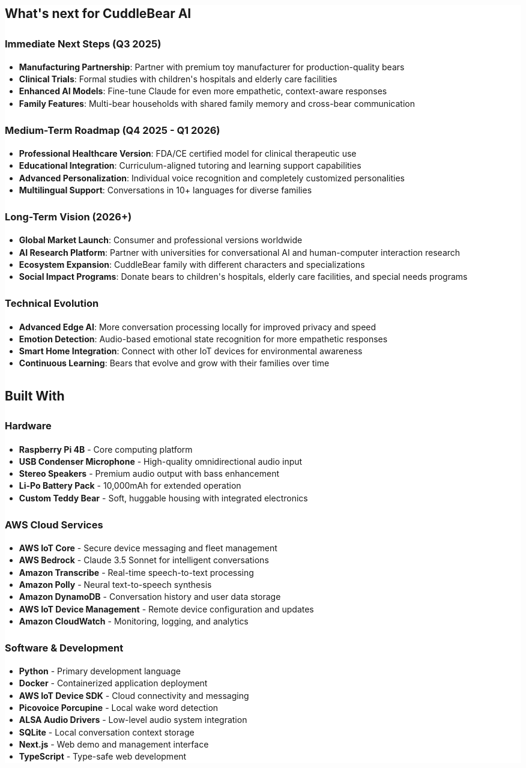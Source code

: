 ## What's next for CuddleBear AI

### Immediate Next Steps (Q3 2025)
- **Manufacturing Partnership**: Partner with premium toy manufacturer for production-quality bears
- **Clinical Trials**: Formal studies with children's hospitals and elderly care facilities
- **Enhanced AI Models**: Fine-tune Claude for even more empathetic, context-aware responses
- **Family Features**: Multi-bear households with shared family memory and cross-bear communication

### Medium-Term Roadmap (Q4 2025 - Q1 2026)
- **Professional Healthcare Version**: FDA/CE certified model for clinical therapeutic use
- **Educational Integration**: Curriculum-aligned tutoring and learning support capabilities
- **Advanced Personalization**: Individual voice recognition and completely customized personalities
- **Multilingual Support**: Conversations in 10+ languages for diverse families

### Long-Term Vision (2026+)
- **Global Market Launch**: Consumer and professional versions worldwide
- **AI Research Platform**: Partner with universities for conversational AI and human-computer interaction research
- **Ecosystem Expansion**: CuddleBear family with different characters and specializations
- **Social Impact Programs**: Donate bears to children's hospitals, elderly care facilities, and special needs programs

### Technical Evolution
- **Advanced Edge AI**: More conversation processing locally for improved privacy and speed
- **Emotion Detection**: Audio-based emotional state recognition for more empathetic responses
- **Smart Home Integration**: Connect with other IoT devices for environmental awareness
- **Continuous Learning**: Bears that evolve and grow with their families over time

## Built With

### Hardware
- **Raspberry Pi 4B** - Core computing platform
- **USB Condenser Microphone** - High-quality omnidirectional audio input
- **Stereo Speakers** - Premium audio output with bass enhancement
- **Li-Po Battery Pack** - 10,000mAh for extended operation
- **Custom Teddy Bear** - Soft, huggable housing with integrated electronics

### AWS Cloud Services
- **AWS IoT Core** - Secure device messaging and fleet management
- **AWS Bedrock** - Claude 3.5 Sonnet for intelligent conversations
- **Amazon Transcribe** - Real-time speech-to-text processing
- **Amazon Polly** - Neural text-to-speech synthesis
- **Amazon DynamoDB** - Conversation history and user data storage
- **AWS IoT Device Management** - Remote device configuration and updates
- **Amazon CloudWatch** - Monitoring, logging, and analytics

### Software & Development
- **Python** - Primary development language
- **Docker** - Containerized application deployment
- **AWS IoT Device SDK** - Cloud connectivity and messaging
- **Picovoice Porcupine** - Local wake word detection
- **ALSA Audio Drivers** - Low-level audio system integration
- **SQLite** - Local conversation context storage
- **Next.js** - Web demo and management interface
- **TypeScript** - Type-safe web development
